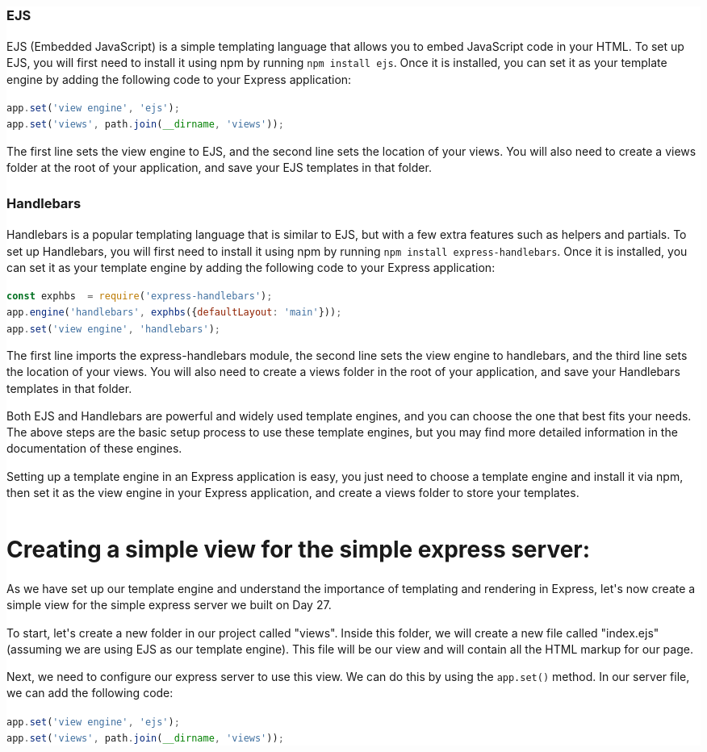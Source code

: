 ### EJS

EJS (Embedded JavaScript) is a simple templating language that allows you to embed JavaScript code in your HTML. To set up EJS, you will first need to install it using npm by running `npm install ejs`. Once it is installed, you can set it as your template engine by adding the following code to your Express application:

```js
app.set('view engine', 'ejs');
app.set('views', path.join(__dirname, 'views'));
```

The first line sets the view engine to EJS, and the second line sets the location of your views. You will also need to create a views folder at the root of your application, and save your EJS templates in that folder.

### Handlebars

Handlebars is a popular templating language that is similar to EJS, but with a few extra features such as helpers and partials. To set up Handlebars, you will first need to install it using npm by running `npm install express-handlebars`. Once it is installed, you can set it as your template engine by adding the following code to your Express application:

```js
const exphbs  = require('express-handlebars');
app.engine('handlebars', exphbs({defaultLayout: 'main'}));
app.set('view engine', 'handlebars');
```

The first line imports the express-handlebars module, the second line sets the view engine to handlebars, and the third line sets the location of your views. You will also need to create a views folder in the root of your application, and save your Handlebars templates in that folder.

Both EJS and Handlebars are powerful and widely used template engines, and you can choose the one that best fits your needs. The above steps are the basic setup process to use these template engines, but you may find more detailed information in the documentation of these engines.

Setting up a template engine in an Express application is easy, you just need to choose a template engine and install it via npm, then set it as the view engine in your Express application, and create a views folder to store your templates.

# Creating a simple view for the simple express server:

As we have set up our template engine and understand the importance of templating and rendering in Express, let's now create a simple view for the simple express server we built on Day 27.

To start, let's create a new folder in our project called "views". Inside this folder, we will create a new file called "index.ejs" (assuming we are using EJS as our template engine). This file will be our view and will contain all the HTML markup for our page.

Next, we need to configure our express server to use this view. We can do this by using the `app.set()` method. In our server file, we can add the following code:

```js
app.set('view engine', 'ejs');
app.set('views', path.join(__dirname, 'views'));
```
